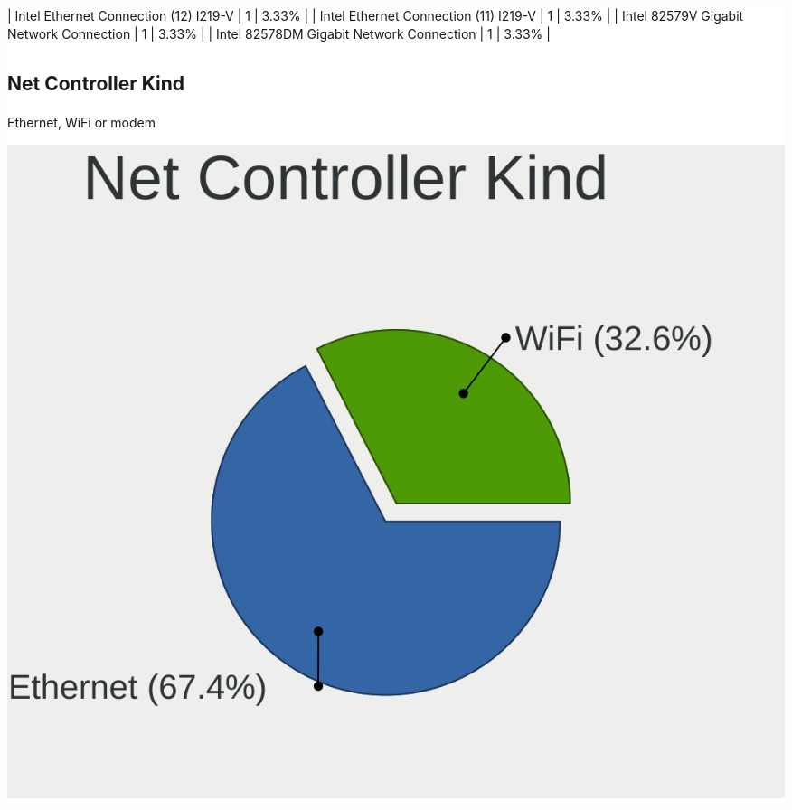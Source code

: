 | Intel Ethernet Connection (12) I219-V                             | 1        | 3.33%   |
| Intel Ethernet Connection (11) I219-V                             | 1        | 3.33%   |
| Intel 82579V Gigabit Network Connection                           | 1        | 3.33%   |
| Intel 82578DM Gigabit Network Connection                          | 1        | 3.33%   |

Net Controller Kind
-------------------

Ethernet, WiFi or modem

![Net Controller Kind](./images/pie_chart/net_kind.svg)
